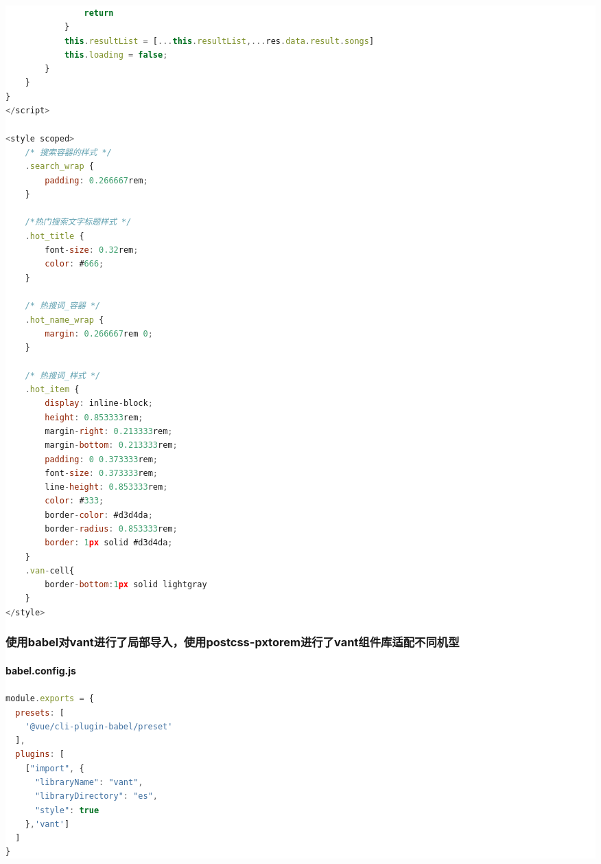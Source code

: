 ```js
                return
            }
            this.resultList = [...this.resultList,...res.data.result.songs]
            this.loading = false;
        }
    }
}
</script>

<style scoped>
    /* 搜索容器的样式 */
    .search_wrap {
        padding: 0.266667rem;
    }

    /*热门搜索文字标题样式 */
    .hot_title {
        font-size: 0.32rem;
        color: #666;
    }

    /* 热搜词_容器 */
    .hot_name_wrap {
        margin: 0.266667rem 0;
    }

    /* 热搜词_样式 */
    .hot_item {
        display: inline-block;
        height: 0.853333rem;
        margin-right: 0.213333rem;
        margin-bottom: 0.213333rem;
        padding: 0 0.373333rem;
        font-size: 0.373333rem;
        line-height: 0.853333rem;
        color: #333;
        border-color: #d3d4da;
        border-radius: 0.853333rem;
        border: 1px solid #d3d4da;
    }
    .van-cell{
        border-bottom:1px solid lightgray
    }
</style>
```

### 使用babel对vant进行了局部导入，使用postcss-pxtorem进行了vant组件库适配不同机型

#### babel.config.js

```js
module.exports = {
  presets: [
    '@vue/cli-plugin-babel/preset'
  ],
  plugins: [
    ["import", {
      "libraryName": "vant",
      "libraryDirectory": "es",
      "style": true
    },'vant']
  ]
}
```